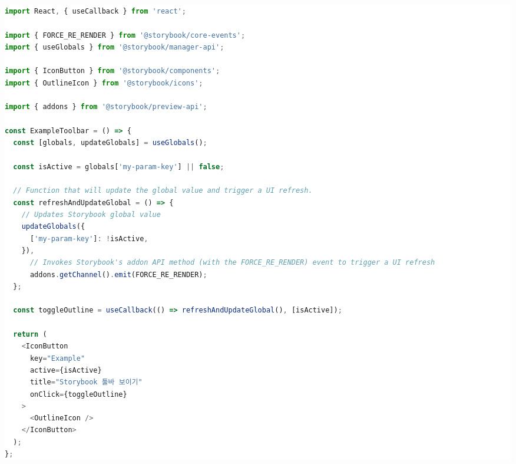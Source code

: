 

```typescript
import React, { useCallback } from 'react';

import { FORCE_RE_RENDER } from '@storybook/core-events';
import { useGlobals } from '@storybook/manager-api';

import { IconButton } from '@storybook/components';
import { OutlineIcon } from '@storybook/icons';

import { addons } from '@storybook/preview-api';

const ExampleToolbar = () => {
  const [globals, updateGlobals] = useGlobals();

  const isActive = globals['my-param-key'] || false;

  // Function that will update the global value and trigger a UI refresh.
  const refreshAndUpdateGlobal = () => {
    // Updates Storybook global value
    updateGlobals({
      ['my-param-key']: !isActive,
    }),
      // Invokes Storybook's addon API method (with the FORCE_RE_RENDER) event to trigger a UI refresh
      addons.getChannel().emit(FORCE_RE_RENDER);
  };

  const toggleOutline = useCallback(() => refreshAndUpdateGlobal(), [isActive]);

  return (
    <IconButton
      key="Example"
      active={isActive}
      title="Storybook 툴바 보이기"
      onClick={toggleOutline}
    >
      <OutlineIcon />
    </IconButton>
  );
};
```